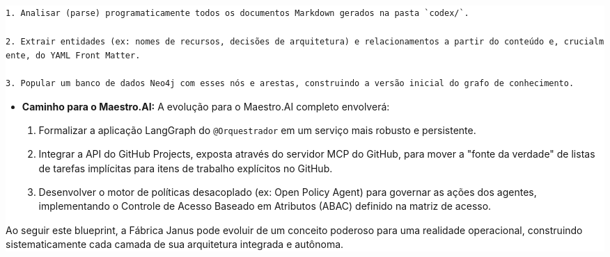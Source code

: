     1. Analisar (parse) programaticamente todos os documentos Markdown gerados na pasta `codex/`.
        
    2. Extrair entidades (ex: nomes de recursos, decisões de arquitetura) e relacionamentos a partir do conteúdo e, crucialmente, do YAML Front Matter.
        
    3. Popular um banco de dados Neo4j com esses nós e arestas, construindo a versão inicial do grafo de conhecimento.
        
- **Caminho para o Maestro.AI:** A evolução para o Maestro.AI completo envolverá:
    
    1. Formalizar a aplicação LangGraph do `@Orquestrador` em um serviço mais robusto e persistente.
        
    2. Integrar a API do GitHub Projects, exposta através do servidor MCP do GitHub, para mover a "fonte da verdade" de listas de tarefas implícitas para itens de trabalho explícitos no GitHub.
        
    3. Desenvolver o motor de políticas desacoplado (ex: Open Policy Agent) para governar as ações dos agentes, implementando o Controle de Acesso Baseado em Atributos (ABAC) definido na matriz de acesso.
        

Ao seguir este blueprint, a Fábrica Janus pode evoluir de um conceito poderoso para uma realidade operacional, construindo sistematicamente cada camada de sua arquitetura integrada e autônoma.